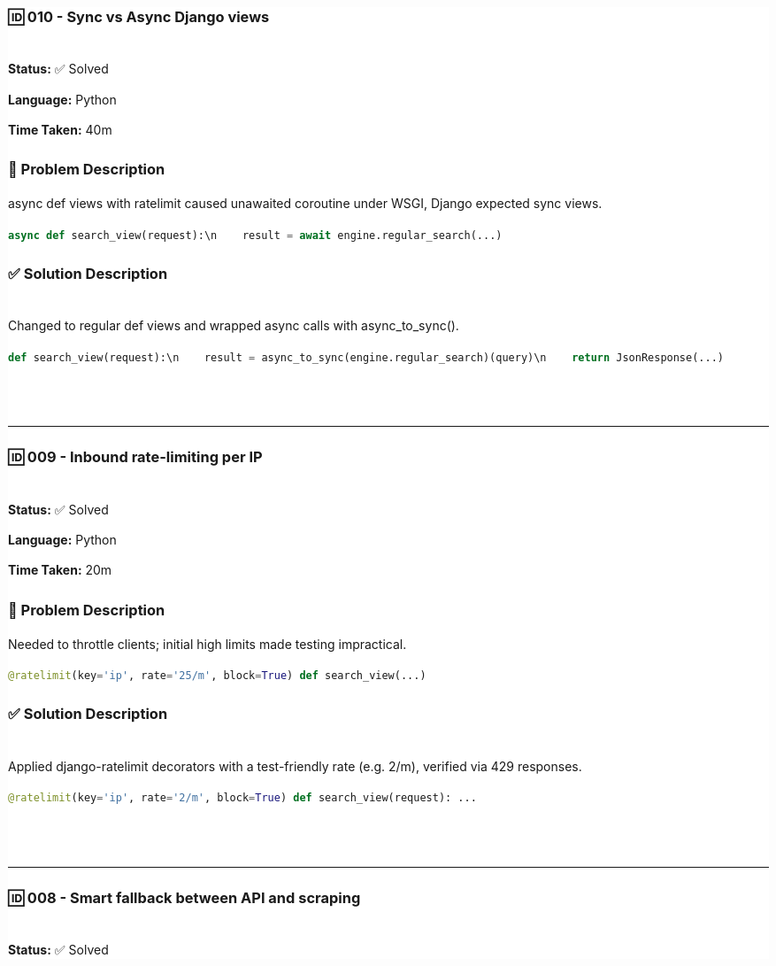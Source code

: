 ### 🆔 010 - Sync vs Async Django views
<br>**Status:** ✅ Solved

**Language:** Python

**Time Taken:** 40m

### 🐞 Problem Description<br>
async def views with ratelimit caused unawaited coroutine under WSGI, Django expected sync views.

```python
async def search_view(request):\n    result = await engine.regular_search(...)
```
				
### ✅ Solution Description
<br>
Changed to regular def views and wrapped async calls with async_to_sync().

```python
def search_view(request):\n    result = async_to_sync(engine.regular_search)(query)\n    return JsonResponse(...)
```
				
<br>
<br>

---
### 🆔 009 - Inbound rate-limiting per IP
<br>**Status:** ✅ Solved

**Language:** Python

**Time Taken:** 20m

### 🐞 Problem Description<br>
Needed to throttle clients; initial high limits made testing impractical.

```python
@ratelimit(key='ip', rate='25/m', block=True) def search_view(...)
```
				
### ✅ Solution Description
<br>
Applied django-ratelimit decorators with a test-friendly rate (e.g. 2/m), verified via 429 responses.

```python
@ratelimit(key='ip', rate='2/m', block=True) def search_view(request): ...
```
				
<br>
<br>

---
### 🆔 008 - Smart fallback between API and scraping
<br>**Status:** ✅ Solved
